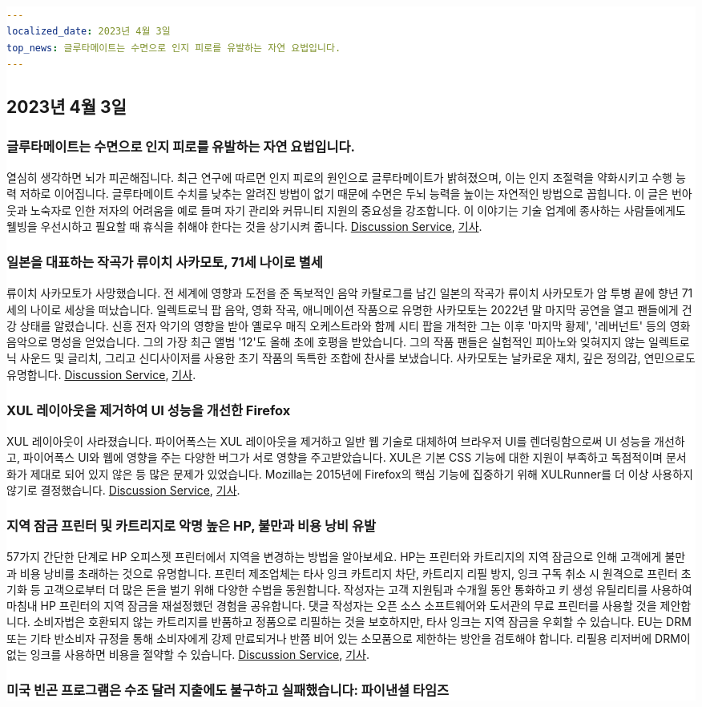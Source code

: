 ```yaml
---
localized_date: 2023년 4월 3일
top_news: 글루타메이트는 수면으로 인지 피로를 유발하는 자연 요법입니다.
---
```


## 2023년 4월 3일

### 글루타메이트는 수면으로 인지 피로를 유발하는 자연 요법입니다.

열심히 생각하면 뇌가 피곤해집니다.
최근 연구에 따르면 인지 피로의 원인으로 글루타메이트가 밝혀졌으며, 이는 인지 조절력을 약화시키고 수행 능력 저하로 이어집니다. 글루타메이트 수치를 낮추는 알려진 방법이 없기 때문에 수면은 두뇌 능력을 높이는 자연적인 방법으로 꼽힙니다. 이 글은 번아웃과 노숙자로 인한 저자의 어려움을 예로 들며 자기 관리와 커뮤니티 지원의 중요성을 강조합니다. 이 이야기는 기술 업계에 종사하는 사람들에게도 웰빙을 우선시하고 필요할 때 휴식을 취해야 한다는 것을 상기시켜 줍니다.
[Discussion Service](http://news.ycombinator.com/item?id=35408874), [기사](https://www.economist.com/science-and-technology/2022/08/11/how-thinking-hard-makes-the-brain-tired).

### 일본을 대표하는 작곡가 류이치 사카모토, 71세 나이로 별세

류이치 사카모토가 사망했습니다.
전 세계에 영향과 도전을 준 독보적인 음악 카탈로그를 남긴 일본의 작곡가 류이치 사카모토가 암 투병 끝에 향년 71세의 나이로 세상을 떠났습니다. 일렉트로닉 팝 음악, 영화 작곡, 애니메이션 작품으로 유명한 사카모토는 2022년 말 마지막 공연을 열고 팬들에게 건강 상태를 알렸습니다. 신흥 전자 악기의 영향을 받아 옐로우 매직 오케스트라와 함께 시티 팝을 개척한 그는 이후 '마지막 황제', '레버넌트' 등의 영화 음악으로 명성을 얻었습니다. 그의 가장 최근 앨범 '12'도 올해 초에 호평을 받았습니다. 그의 작품 팬들은 실험적인 피아노와 잊혀지지 않는 일렉트로닉 사운드 및 글리치, 그리고 신디사이저를 사용한 초기 작품의 독특한 조합에 찬사를 보냈습니다. 사카모토는 날카로운 재치, 깊은 정의감, 연민으로도 유명합니다.
[Discussion Service](http://news.ycombinator.com/item?id=35410182), [기사](https://www.clashmusic.com/news/ryuichi-sakamoto-has-died-cause-of-death/).

### XUL 레이아웃을 제거하여 UI 성능을 개선한 Firefox

XUL 레이아웃이 사라졌습니다.
파이어폭스는 XUL 레이아웃을 제거하고 일반 웹 기술로 대체하여 브라우저 UI를 렌더링함으로써 UI 성능을 개선하고, 파이어폭스 UI와 웹에 영향을 주는 다양한 버그가 서로 영향을 주고받았습니다. XUL은 기본 CSS 기능에 대한 지원이 부족하고 독점적이며 문서화가 제대로 되어 있지 않은 등 많은 문제가 있었습니다. Mozilla는 2015년에 Firefox의 핵심 기능에 집중하기 위해 XULRunner를 더 이상 사용하지 않기로 결정했습니다.
[Discussion Service](http://news.ycombinator.com/item?id=35406369), [기사](https://crisal.io/words/2023/03/30/xul-layout-is-gone.html).

### 지역 잠금 프린터 및 카트리지로 악명 높은 HP, 불만과 비용 낭비 유발

57가지 간단한 단계로 HP 오피스젯 프린터에서 지역을 변경하는 방법을 알아보세요.
HP는 프린터와 카트리지의 지역 잠금으로 인해 고객에게 불만과 비용 낭비를 초래하는 것으로 유명합니다. 프린터 제조업체는 타사 잉크 카트리지 차단, 카트리지 리필 방지, 잉크 구독 취소 시 원격으로 프린터 초기화 등 고객으로부터 더 많은 돈을 벌기 위해 다양한 수법을 동원합니다. 작성자는 고객 지원팀과 수개월 동안 통화하고 키 생성 유틸리티를 사용하여 마침내 HP 프린터의 지역 잠금을 재설정했던 경험을 공유합니다. 댓글 작성자는 오픈 소스 소프트웨어와 도서관의 무료 프린터를 사용할 것을 제안합니다. 소비자법은 호환되지 않는 카트리지를 반품하고 정품으로 리필하는 것을 보호하지만, 타사 잉크는 지역 잠금을 우회할 수 있습니다. EU는 DRM 또는 기타 반소비자 규정을 통해 소비자에게 강제 만료되거나 반쯤 비어 있는 소모품으로 제한하는 방안을 검토해야 합니다. 리필용 리저버에 DRM이 없는 잉크를 사용하면 비용을 절약할 수 있습니다.
[Discussion Service](http://news.ycombinator.com/item?id=35407295), [기사](https://www.theverge.com/23648726/hp-officejet-printer-region-how-to-change-why).

### 미국 빈곤 프로그램은 수조 달러 지출에도 불구하고 실패했습니다: 파이낸셜 타임즈
